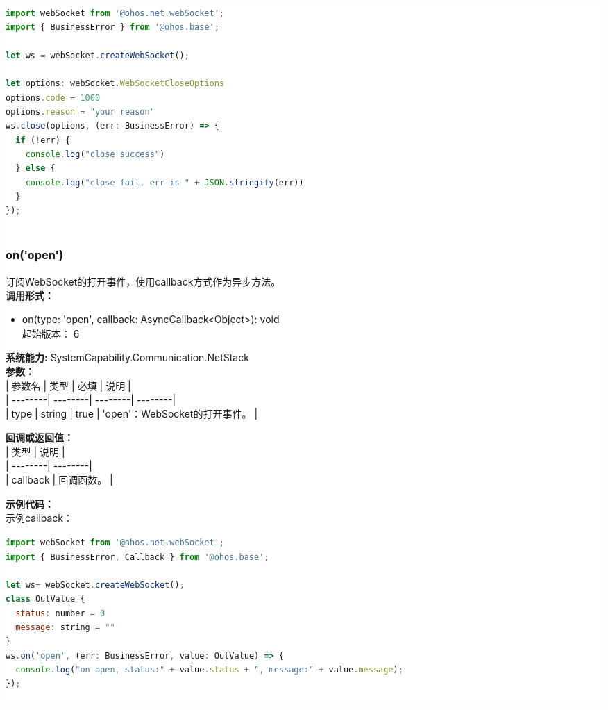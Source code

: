 ```js    
import webSocket from '@ohos.net.webSocket';  
import { BusinessError } from '@ohos.base';  
  
let ws = webSocket.createWebSocket();  
  
let options: webSocket.WebSocketCloseOptions  
options.code = 1000  
options.reason = "your reason"  
ws.close(options, (err: BusinessError) => {  
  if (!err) {  
    console.log("close success")  
  } else {  
    console.log("close fail, err is " + JSON.stringify(err))  
  }  
});  
    
```    
  
    
### on('open')    
订阅WebSocket的打开事件，使用callback方式作为异步方法。  
 **调用形式：**     
    
- on(type: 'open', callback: AsyncCallback\<Object>): void    
起始版本： 6  
  
 **系统能力:**  SystemCapability.Communication.NetStack    
 **参数：**     
| 参数名 | 类型 | 必填 | 说明 |  
| --------| --------| --------| --------|  
| type | string | true | 'open'：WebSocket的打开事件。 |  
    
 **回调或返回值：**     
| 类型 | 说明 |  
| --------| --------|  
| callback | 回调函数。 |  
    
 **示例代码：**   
示例callback：  
```js    
import webSocket from '@ohos.net.webSocket';  
import { BusinessError, Callback } from '@ohos.base';  
  
let ws= webSocket.createWebSocket();  
class OutValue {  
  status: number = 0  
  message: string = ""  
}  
ws.on('open', (err: BusinessError, value: OutValue) => {  
  console.log("on open, status:" + value.status + ", message:" + value.message);  
});  
    
```    
  
